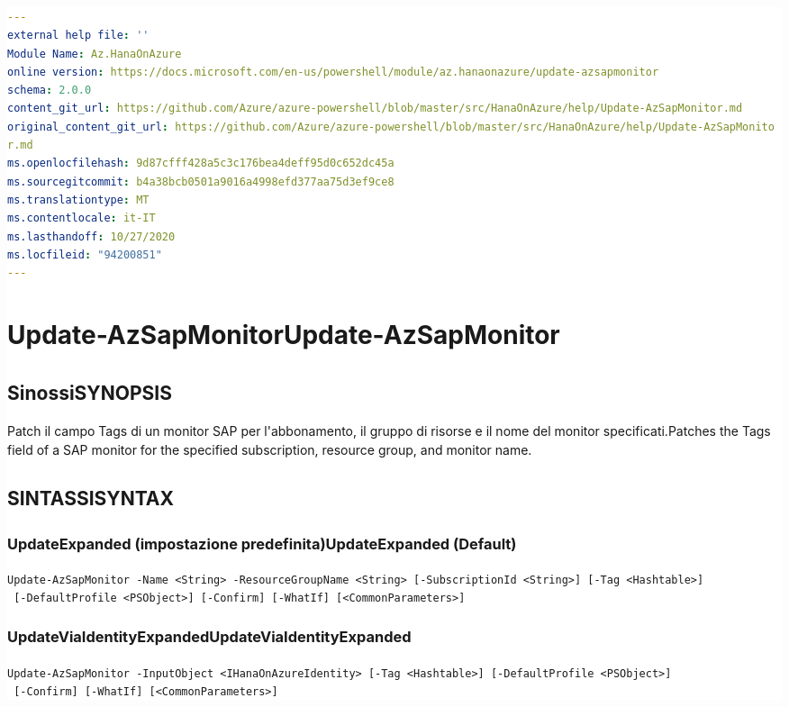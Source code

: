```yaml
---
external help file: ''
Module Name: Az.HanaOnAzure
online version: https://docs.microsoft.com/en-us/powershell/module/az.hanaonazure/update-azsapmonitor
schema: 2.0.0
content_git_url: https://github.com/Azure/azure-powershell/blob/master/src/HanaOnAzure/help/Update-AzSapMonitor.md
original_content_git_url: https://github.com/Azure/azure-powershell/blob/master/src/HanaOnAzure/help/Update-AzSapMonitor.md
ms.openlocfilehash: 9d87cfff428a5c3c176bea4deff95d0c652dc45a
ms.sourcegitcommit: b4a38bcb0501a9016a4998efd377aa75d3ef9ce8
ms.translationtype: MT
ms.contentlocale: it-IT
ms.lasthandoff: 10/27/2020
ms.locfileid: "94200851"
---
```

# <span data-ttu-id="50db9-101">Update-AzSapMonitor</span><span class="sxs-lookup"><span data-stu-id="50db9-101">Update-AzSapMonitor</span></span>

## <span data-ttu-id="50db9-102">Sinossi</span><span class="sxs-lookup"><span data-stu-id="50db9-102">SYNOPSIS</span></span>
<span data-ttu-id="50db9-103">Patch il campo Tags di un monitor SAP per l'abbonamento, il gruppo di risorse e il nome del monitor specificati.</span><span class="sxs-lookup"><span data-stu-id="50db9-103">Patches the Tags field of a SAP monitor for the specified subscription, resource group, and monitor name.</span></span>

## <span data-ttu-id="50db9-104">SINTASSI</span><span class="sxs-lookup"><span data-stu-id="50db9-104">SYNTAX</span></span>

### <span data-ttu-id="50db9-105">UpdateExpanded (impostazione predefinita)</span><span class="sxs-lookup"><span data-stu-id="50db9-105">UpdateExpanded (Default)</span></span>
```
Update-AzSapMonitor -Name <String> -ResourceGroupName <String> [-SubscriptionId <String>] [-Tag <Hashtable>]
 [-DefaultProfile <PSObject>] [-Confirm] [-WhatIf] [<CommonParameters>]
```

### <span data-ttu-id="50db9-106">UpdateViaIdentityExpanded</span><span class="sxs-lookup"><span data-stu-id="50db9-106">UpdateViaIdentityExpanded</span></span>
```
Update-AzSapMonitor -InputObject <IHanaOnAzureIdentity> [-Tag <Hashtable>] [-DefaultProfile <PSObject>]
 [-Confirm] [-WhatIf] [<CommonParameters>]
```
